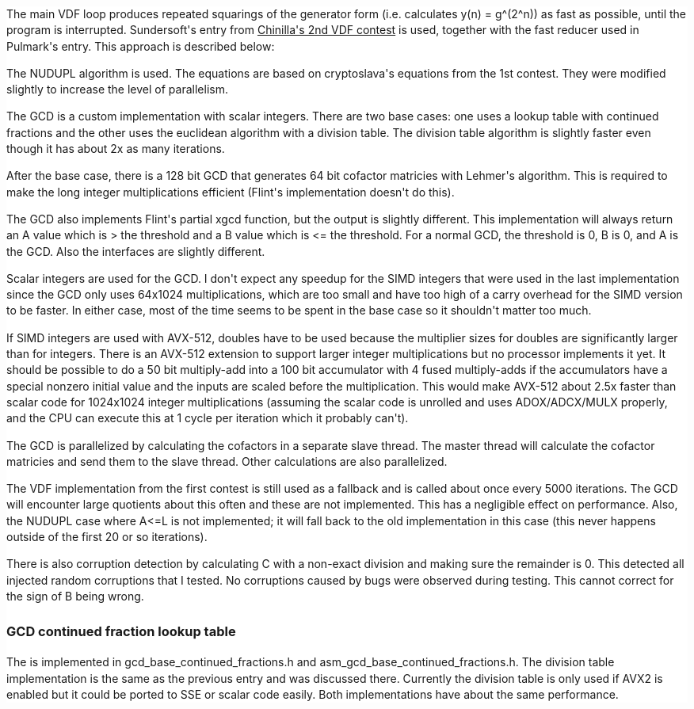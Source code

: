 The main VDF loop produces repeated squarings of the generator form (i.e. calculates y(n) = g^(2^n)) as fast as possible, until the program is interrupted. Sundersoft's entry from [Chinilla's 2nd VDF contest](https://github.com/Chinilla/vdfcontest2results) is used, together with the fast reducer used in Pulmark's entry. This approach is described below:

The NUDUPL algorithm is used. The equations are based on cryptoslava's equations from the 1st contest. They were modified slightly to increase the level of parallelism.

The GCD is a custom implementation with scalar integers. There are two base cases: one uses a lookup table with continued fractions and the other uses the euclidean algorithm with a division table. The division table algorithm is slightly faster even though it has about 2x as many iterations.

After the base case, there is a 128 bit GCD that generates 64 bit cofactor matricies with Lehmer's algorithm. This is required to make the long integer multiplications efficient (Flint's implementation doesn't do this).

The GCD also implements Flint's partial xgcd function, but the output is slightly different. This implementation will always return an A value which is > the threshold and a B value which is <= the threshold. For a normal GCD, the threshold is 0, B is 0, and A is the GCD. Also the interfaces are slightly different.

Scalar integers are used for the GCD. I don't expect any speedup for the SIMD integers that were used in the last implementation since the GCD only uses 64x1024 multiplications, which are too small and have too high of a carry overhead for the SIMD version to be faster. In either case, most of the time seems to be spent in the base case so it shouldn't matter too much.

If SIMD integers are used with AVX-512, doubles have to be used because the multiplier sizes for doubles are significantly larger than for integers. There is an AVX-512 extension to support larger integer multiplications but no processor implements it yet. It should be possible to do a 50 bit multiply-add into a 100 bit accumulator with 4 fused multiply-adds if the accumulators have a special nonzero initial value and the inputs are scaled before the multiplication. This would make AVX-512 about 2.5x faster than scalar code for 1024x1024 integer multiplications (assuming the scalar code is unrolled and uses ADOX/ADCX/MULX properly, and the CPU can execute this at 1 cycle per iteration which it probably can't).

The GCD is parallelized by calculating the cofactors in a separate slave thread. The master thread will calculate the cofactor matricies and send them to the slave thread. Other calculations are also parallelized.

The VDF implementation from the first contest is still used as a fallback and is called about once every 5000 iterations. The GCD will encounter large quotients about this often and these are not implemented. This has a negligible effect on performance. Also, the NUDUPL case where A<=L is not implemented; it will fall back to the old implementation in this case (this never happens outside of the first 20 or so iterations).

There is also corruption detection by calculating C with a non-exact division and making sure the remainder is 0. This detected all injected random corruptions that I tested. No corruptions caused by bugs were observed during testing. This cannot correct for the sign of B being wrong.

### GCD continued fraction lookup table

The is implemented in gcd_base_continued_fractions.h and asm_gcd_base_continued_fractions.h. The division table implementation is the same as the previous entry and was discussed there. Currently the division table is only used if AVX2 is enabled but it could be ported to SSE or scalar code easily. Both implementations have about the same performance.
